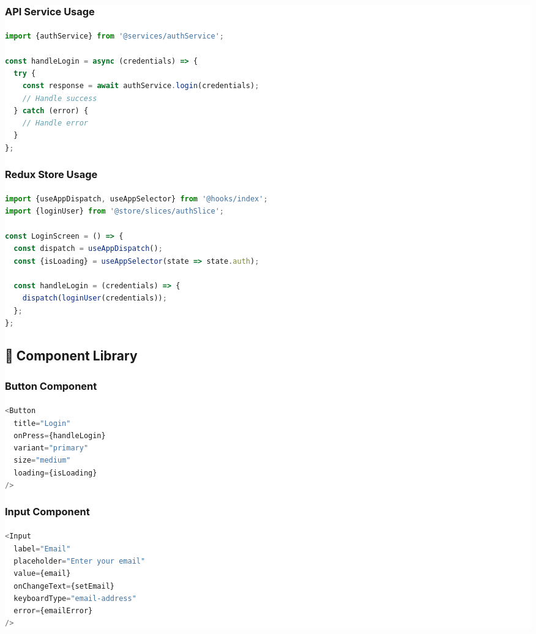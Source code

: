 ### API Service Usage

```typescript
import {authService} from '@services/authService';

const handleLogin = async (credentials) => {
  try {
    const response = await authService.login(credentials);
    // Handle success
  } catch (error) {
    // Handle error
  }
};
```

### Redux Store Usage

```typescript
import {useAppDispatch, useAppSelector} from '@hooks/index';
import {loginUser} from '@store/slices/authSlice';

const LoginScreen = () => {
  const dispatch = useAppDispatch();
  const {isLoading} = useAppSelector(state => state.auth);
  
  const handleLogin = (credentials) => {
    dispatch(loginUser(credentials));
  };
};
```

## 🎨 Component Library

### Button Component
```typescript
<Button
  title="Login"
  onPress={handleLogin}
  variant="primary"
  size="medium"
  loading={isLoading}
/>
```

### Input Component
```typescript
<Input
  label="Email"
  placeholder="Enter your email"
  value={email}
  onChangeText={setEmail}
  keyboardType="email-address"
  error={emailError}
/>
```
